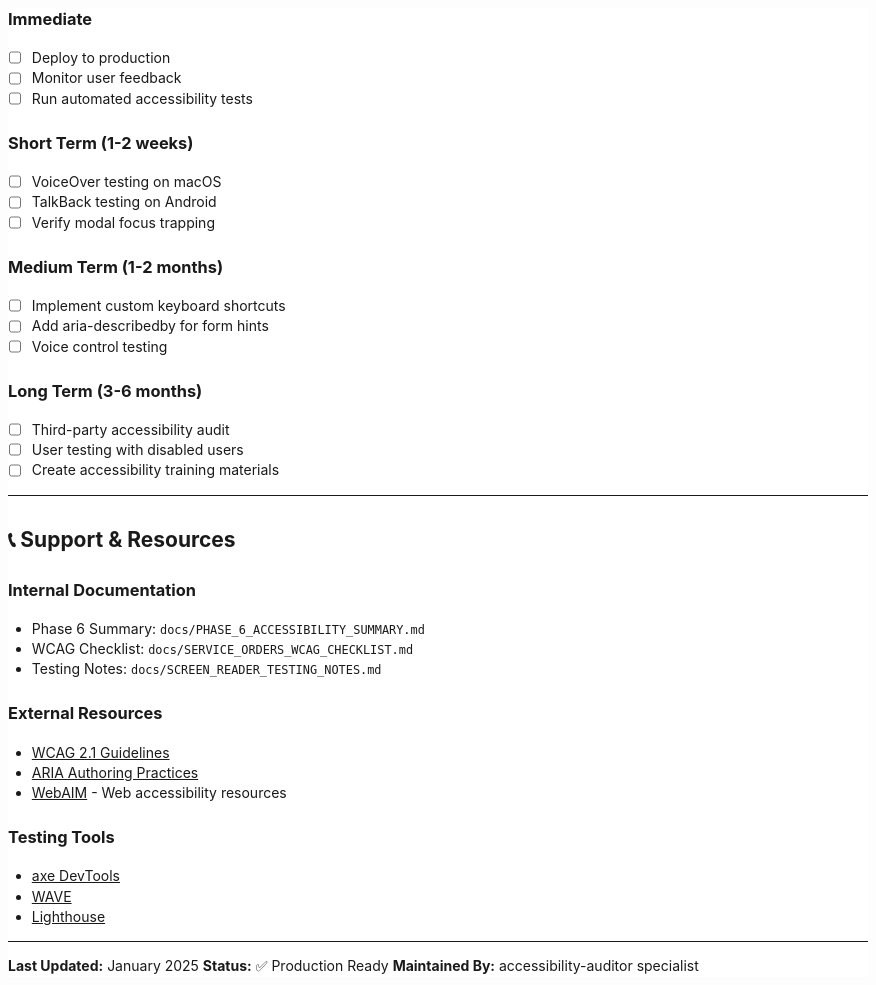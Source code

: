 ### Immediate
- [ ] Deploy to production
- [ ] Monitor user feedback
- [ ] Run automated accessibility tests

### Short Term (1-2 weeks)
- [ ] VoiceOver testing on macOS
- [ ] TalkBack testing on Android
- [ ] Verify modal focus trapping

### Medium Term (1-2 months)
- [ ] Implement custom keyboard shortcuts
- [ ] Add aria-describedby for form hints
- [ ] Voice control testing

### Long Term (3-6 months)
- [ ] Third-party accessibility audit
- [ ] User testing with disabled users
- [ ] Create accessibility training materials

---

## 📞 Support & Resources

### Internal Documentation
- Phase 6 Summary: `docs/PHASE_6_ACCESSIBILITY_SUMMARY.md`
- WCAG Checklist: `docs/SERVICE_ORDERS_WCAG_CHECKLIST.md`
- Testing Notes: `docs/SCREEN_READER_TESTING_NOTES.md`

### External Resources
- [WCAG 2.1 Guidelines](https://www.w3.org/WAI/WCAG21/quickref/)
- [ARIA Authoring Practices](https://www.w3.org/WAI/ARIA/apg/)
- [WebAIM](https://webaim.org/) - Web accessibility resources

### Testing Tools
- [axe DevTools](https://www.deque.com/axe/devtools/)
- [WAVE](https://wave.webaim.org/extension/)
- [Lighthouse](https://developers.google.com/web/tools/lighthouse)

---

**Last Updated:** January 2025
**Status:** ✅ Production Ready
**Maintained By:** accessibility-auditor specialist
